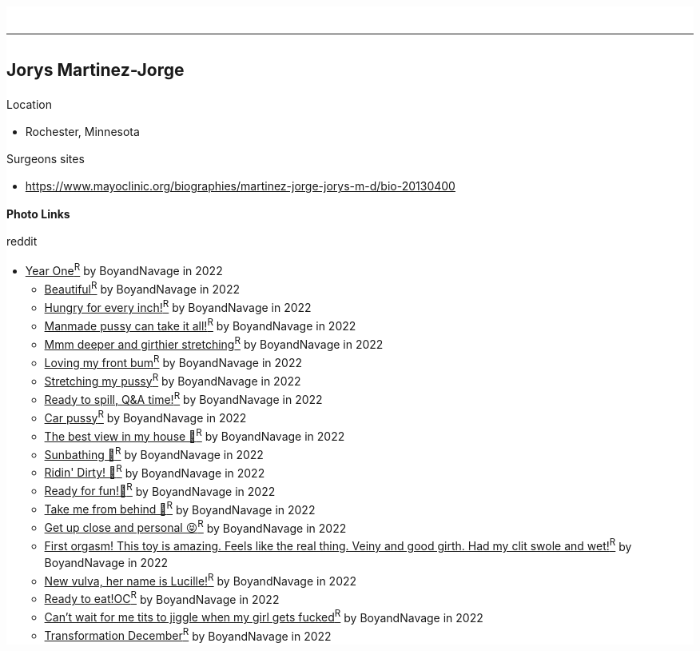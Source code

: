 <br />

---

## Jorys Martinez-Jorge

Location

* Rochester, Minnesota

Surgeons sites

* https://www.mayoclinic.org/biographies/martinez-jorge-jorys-m-d/bio-20130400

**Photo Links**

reddit

* [Year One<sup>R</sup>](https://www.reddit.com/r/Transgender_Surgeries/comments/zgp427/year_one/) by BoyandNavage in 2022
    * [Beautiful<sup>R</sup>](https://www.reddit.com/r/manmadepussy/comments/vapukp/beautiful/) by BoyandNavage in 2022
    * [Hungry for every inch!<sup>R</sup>](https://www.reddit.com/r/manmadepussy/comments/vlpdlh/hungry_for_every_inch/) by BoyandNavage in 2022
    * [Manmade pussy can take it all!<sup>R</sup>](https://www.reddit.com/r/manmadepussy/comments/vr2364/manmade_pussy_can_take_it_all/) by BoyandNavage in 2022
    * [Mmm deeper and girthier stretching<sup>R</sup>](https://www.reddit.com/r/manmadepussy/comments/vuem0y/mmm_deeper_and_girthier_stretching/) by BoyandNavage in 2022
    * [Loving my front bum<sup>R</sup>](https://www.reddit.com/r/manmadepussy/comments/vxz1qy/loving_my_front_bum/) by BoyandNavage in 2022
    * [Stretching my pussy<sup>R</sup>](https://www.reddit.com/r/manmadepussy/comments/w49jkt/stretching_my_pussy/) by BoyandNavage in 2022
    * [Ready to spill, Q&A time!<sup>R</sup>](https://www.reddit.com/r/Transgender_Surgeries/comments/vapvau/ready_to_spill_qa_time/) by BoyandNavage in 2022
    * [Car pussy<sup>R</sup>](https://www.reddit.com/r/manmadepussy/comments/v82sqx/car_pussy/)  by BoyandNavage in 2022 
    * [The best view in my house 🍑<sup>R</sup>](https://www.reddit.com/r/manmadepussy/comments/v5foz1/the_best_view_in_my_house/)  by BoyandNavage in 2022 
    * [Sunbathing 🥰<sup>R</sup>](https://www.reddit.com/r/BoyandNavage/comments/u77qjx/sunbathing/) by BoyandNavage in 2022 
    * [Ridin' Dirty! 👙<sup>R</sup>](https://www.reddit.com/r/manmadepussy/comments/uemgmj/ridin_dirty/) by BoyandNavage in 2022 
    * [Ready for fun!💄<sup>R</sup>](https://www.reddit.com/r/manmadepussy/comments/tzsygh/ready_for_fun/) by BoyandNavage in 2022
    * [Take me from behind 🤎<sup>R</sup>](https://www.reddit.com/r/manmadepussy/comments/u77pvk/take_me_from_behind/) by BoyandNavage in 2022
    * [Get up close and personal 😝<sup>R</sup>](https://www.reddit.com/r/manmadepussy/comments/u0j1cm/get_up_close_and_personal/)  by BoyandNavage in 2022 
    * [First orgasm! This toy is amazing. Feels like the real thing. Veiny and good girth. Had my clit swole and wet!<sup>R</sup>](https://www.reddit.com/r/BoyandNavage/comments/tztpu2/first_orgasm_this_toy_is_amazing_feels_like_the/) by BoyandNavage in 2022 
    * [New vulva, her name is Lucille!<sup>R</sup>](https://www.reddit.com/r/BoyandNavage/comments/txi73w/new_vulva_her_name_is_lucille/) by BoyandNavage in 2022 
    * [Ready to eat!OC<sup>R</sup>](https://www.reddit.com/r/GoneWildTrans/comments/s7c8uh/ready_to_eat/) by BoyandNavage in 2022 
    * [Can’t wait for me tits to jiggle when my girl gets fucked<sup>R</sup>](https://www.reddit.com/r/TransTits/comments/rikrjq/cant_wait_for_me_tits_to_jiggle_when_my_girl_gets/) by BoyandNavage in 2022 
    * [Transformation December<sup>R</sup>](https://www.reddit.com/r/BoyandNavage/comments/rhwb9f/transformation_december/)  by BoyandNavage in 2022 
